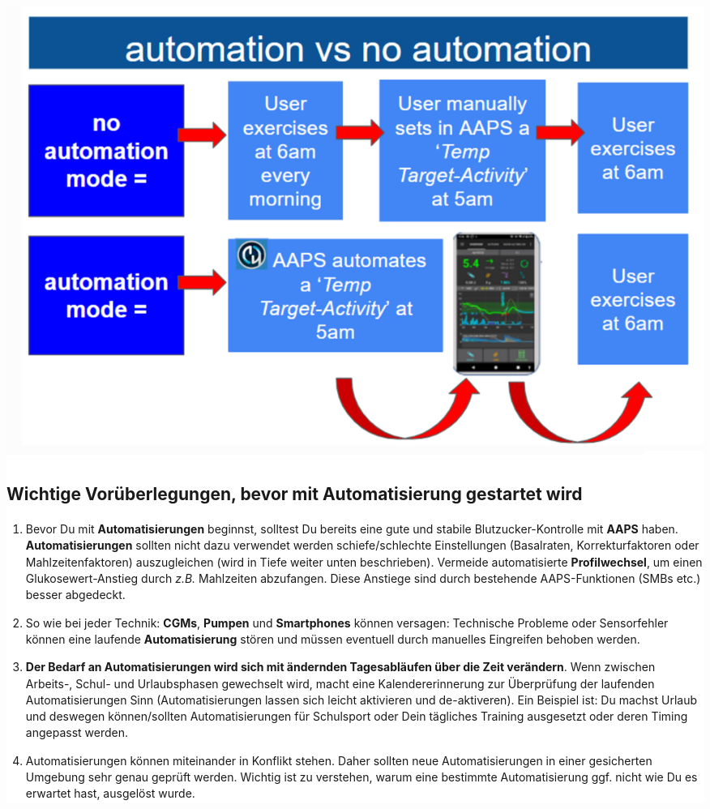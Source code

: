 ![Alt text](../images/automation_2024-02-12_20-54-49.png)

## Wichtige Vorüberlegungen, bevor mit Automatisierung gestartet wird

1. Bevor Du mit **Automatisierungen** beginnst, solltest Du bereits eine gute und stabile Blutzucker-Kontrolle mit **AAPS** haben. **Automatisierungen** sollten nicht dazu verwendet werden schiefe/schlechte Einstellungen (Basalraten, Korrekturfaktoren oder Mahlzeitenfaktoren) auszugleichen (wird in Tiefe weiter unten beschrieben). Vermeide automatisierte **Profilwechsel**, um einen Glukosewert-Anstieg durch _z.B._ Mahlzeiten abzufangen. Diese Anstiege sind durch bestehende AAPS-Funktionen (SMBs etc.) besser abgedeckt.

1. So wie bei jeder Technik: **CGMs**, **Pumpen** und **Smartphones** können versagen: Technische Probleme oder Sensorfehler können eine laufende **Automatisierung** stören und müssen eventuell durch manuelles Eingreifen behoben werden.

1. **Der Bedarf an Automatisierungen wird sich mit ändernden Tagesabläufen über die Zeit verändern**. Wenn zwischen Arbeits-, Schul- und Urlaubsphasen gewechselt wird, macht eine Kalendererinnerung zur Überprüfung der laufenden Automatisierungen Sinn (Automatisierungen lassen sich leicht aktivieren und de-aktiveren). Ein Beispiel ist: Du machst Urlaub und deswegen können/sollten Automatisierungen für Schulsport oder Dein tägliches Training ausgesetzt oder deren Timing angepasst werden.

1. Automatisierungen können miteinander in Konflikt stehen. Daher sollten neue Automatisierungen in einer gesicherten Umgebung sehr genau geprüft werden. Wichtig ist zu verstehen, warum eine bestimmte Automatisierung ggf. nicht wie Du es erwartet hast, ausgelöst wurde.
